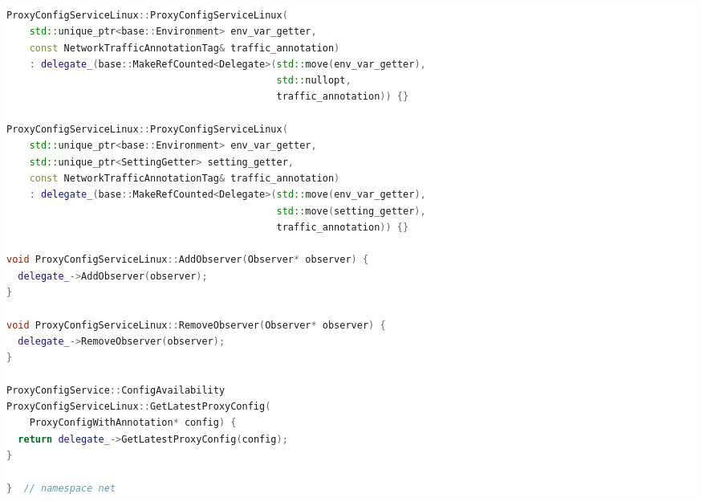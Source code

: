 ```cpp
ProxyConfigServiceLinux::ProxyConfigServiceLinux(
    std::unique_ptr<base::Environment> env_var_getter,
    const NetworkTrafficAnnotationTag& traffic_annotation)
    : delegate_(base::MakeRefCounted<Delegate>(std::move(env_var_getter),
                                               std::nullopt,
                                               traffic_annotation)) {}

ProxyConfigServiceLinux::ProxyConfigServiceLinux(
    std::unique_ptr<base::Environment> env_var_getter,
    std::unique_ptr<SettingGetter> setting_getter,
    const NetworkTrafficAnnotationTag& traffic_annotation)
    : delegate_(base::MakeRefCounted<Delegate>(std::move(env_var_getter),
                                               std::move(setting_getter),
                                               traffic_annotation)) {}

void ProxyConfigServiceLinux::AddObserver(Observer* observer) {
  delegate_->AddObserver(observer);
}

void ProxyConfigServiceLinux::RemoveObserver(Observer* observer) {
  delegate_->RemoveObserver(observer);
}

ProxyConfigService::ConfigAvailability
ProxyConfigServiceLinux::GetLatestProxyConfig(
    ProxyConfigWithAnnotation* config) {
  return delegate_->GetLatestProxyConfig(config);
}

}  // namespace net
```